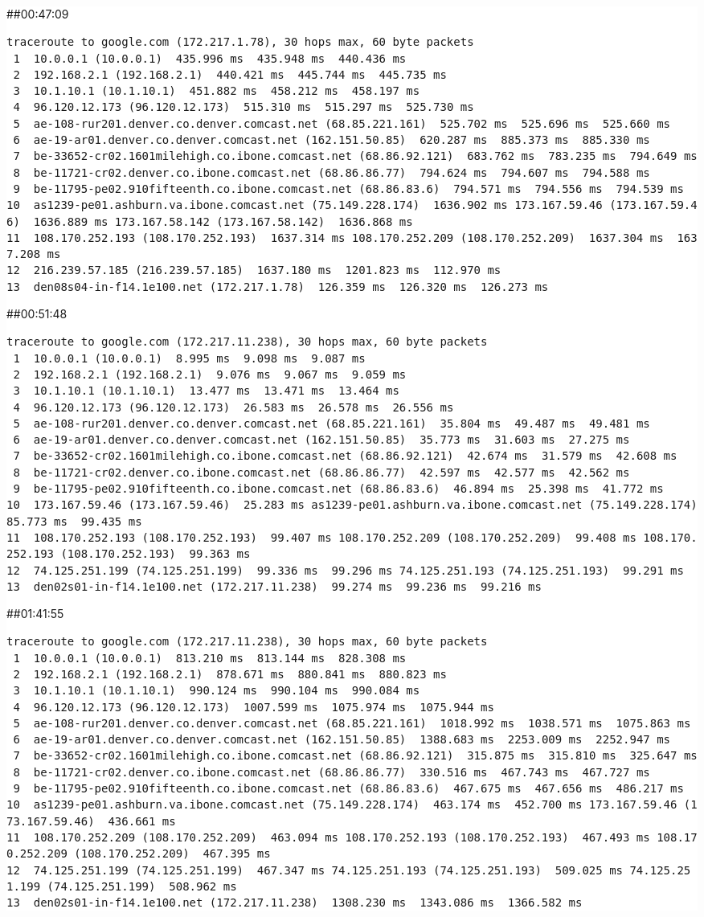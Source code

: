 ##00:47:09

<p><pre><samp>traceroute to google.com (172.217.1.78), 30 hops max, 60 byte packets
 1  10.0.0.1 (10.0.0.1)  435.996 ms  435.948 ms  440.436 ms
 2  192.168.2.1 (192.168.2.1)  440.421 ms  445.744 ms  445.735 ms
 3  10.1.10.1 (10.1.10.1)  451.882 ms  458.212 ms  458.197 ms
 4  96.120.12.173 (96.120.12.173)  515.310 ms  515.297 ms  525.730 ms
 5  ae-108-rur201.denver.co.denver.comcast.net (68.85.221.161)  525.702 ms  525.696 ms  525.660 ms
 6  ae-19-ar01.denver.co.denver.comcast.net (162.151.50.85)  620.287 ms  885.373 ms  885.330 ms
 7  be-33652-cr02.1601milehigh.co.ibone.comcast.net (68.86.92.121)  683.762 ms  783.235 ms  794.649 ms
 8  be-11721-cr02.denver.co.ibone.comcast.net (68.86.86.77)  794.624 ms  794.607 ms  794.588 ms
 9  be-11795-pe02.910fifteenth.co.ibone.comcast.net (68.86.83.6)  794.571 ms  794.556 ms  794.539 ms
10  as1239-pe01.ashburn.va.ibone.comcast.net (75.149.228.174)  1636.902 ms 173.167.59.46 (173.167.59.46)  1636.889 ms 173.167.58.142 (173.167.58.142)  1636.868 ms
11  108.170.252.193 (108.170.252.193)  1637.314 ms 108.170.252.209 (108.170.252.209)  1637.304 ms  1637.208 ms
12  216.239.57.185 (216.239.57.185)  1637.180 ms  1201.823 ms  112.970 ms
13  den08s04-in-f14.1e100.net (172.217.1.78)  126.359 ms  126.320 ms  126.273 ms</samp></pre></p>

##00:51:48

<p><pre><samp>traceroute to google.com (172.217.11.238), 30 hops max, 60 byte packets
 1  10.0.0.1 (10.0.0.1)  8.995 ms  9.098 ms  9.087 ms
 2  192.168.2.1 (192.168.2.1)  9.076 ms  9.067 ms  9.059 ms
 3  10.1.10.1 (10.1.10.1)  13.477 ms  13.471 ms  13.464 ms
 4  96.120.12.173 (96.120.12.173)  26.583 ms  26.578 ms  26.556 ms
 5  ae-108-rur201.denver.co.denver.comcast.net (68.85.221.161)  35.804 ms  49.487 ms  49.481 ms
 6  ae-19-ar01.denver.co.denver.comcast.net (162.151.50.85)  35.773 ms  31.603 ms  27.275 ms
 7  be-33652-cr02.1601milehigh.co.ibone.comcast.net (68.86.92.121)  42.674 ms  31.579 ms  42.608 ms
 8  be-11721-cr02.denver.co.ibone.comcast.net (68.86.86.77)  42.597 ms  42.577 ms  42.562 ms
 9  be-11795-pe02.910fifteenth.co.ibone.comcast.net (68.86.83.6)  46.894 ms  25.398 ms  41.772 ms
10  173.167.59.46 (173.167.59.46)  25.283 ms as1239-pe01.ashburn.va.ibone.comcast.net (75.149.228.174)  85.773 ms  99.435 ms
11  108.170.252.193 (108.170.252.193)  99.407 ms 108.170.252.209 (108.170.252.209)  99.408 ms 108.170.252.193 (108.170.252.193)  99.363 ms
12  74.125.251.199 (74.125.251.199)  99.336 ms  99.296 ms 74.125.251.193 (74.125.251.193)  99.291 ms
13  den02s01-in-f14.1e100.net (172.217.11.238)  99.274 ms  99.236 ms  99.216 ms</samp></pre></p>

##01:41:55

<p><pre><samp>traceroute to google.com (172.217.11.238), 30 hops max, 60 byte packets
 1  10.0.0.1 (10.0.0.1)  813.210 ms  813.144 ms  828.308 ms
 2  192.168.2.1 (192.168.2.1)  878.671 ms  880.841 ms  880.823 ms
 3  10.1.10.1 (10.1.10.1)  990.124 ms  990.104 ms  990.084 ms
 4  96.120.12.173 (96.120.12.173)  1007.599 ms  1075.974 ms  1075.944 ms
 5  ae-108-rur201.denver.co.denver.comcast.net (68.85.221.161)  1018.992 ms  1038.571 ms  1075.863 ms
 6  ae-19-ar01.denver.co.denver.comcast.net (162.151.50.85)  1388.683 ms  2253.009 ms  2252.947 ms
 7  be-33652-cr02.1601milehigh.co.ibone.comcast.net (68.86.92.121)  315.875 ms  315.810 ms  325.647 ms
 8  be-11721-cr02.denver.co.ibone.comcast.net (68.86.86.77)  330.516 ms  467.743 ms  467.727 ms
 9  be-11795-pe02.910fifteenth.co.ibone.comcast.net (68.86.83.6)  467.675 ms  467.656 ms  486.217 ms
10  as1239-pe01.ashburn.va.ibone.comcast.net (75.149.228.174)  463.174 ms  452.700 ms 173.167.59.46 (173.167.59.46)  436.661 ms
11  108.170.252.209 (108.170.252.209)  463.094 ms 108.170.252.193 (108.170.252.193)  467.493 ms 108.170.252.209 (108.170.252.209)  467.395 ms
12  74.125.251.199 (74.125.251.199)  467.347 ms 74.125.251.193 (74.125.251.193)  509.025 ms 74.125.251.199 (74.125.251.199)  508.962 ms
13  den02s01-in-f14.1e100.net (172.217.11.238)  1308.230 ms  1343.086 ms  1366.582 ms</samp></pre></p>

